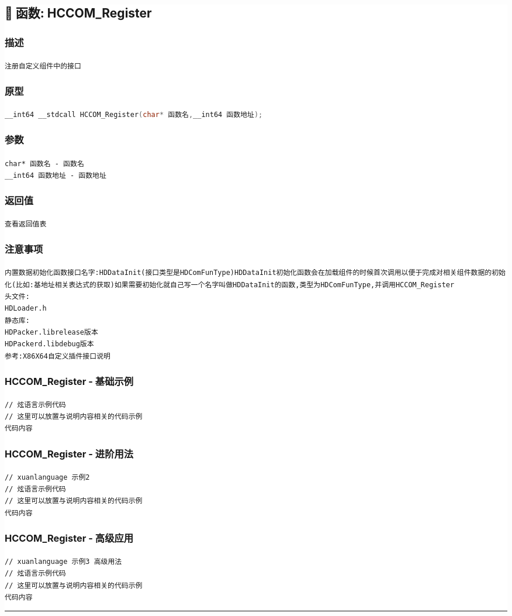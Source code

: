 ## 📌 函数: HCCOM_Register
### 描述
```
注册自定义组件中的接口
```
### 原型
```cpp
__int64 __stdcall HCCOM_Register(char* 函数名,__int64 函数地址);
```
### 参数
```
char* 函数名 - 函数名
__int64 函数地址 - 函数地址
```
### 返回值
```
查看返回值表
```
### 注意事项
```
内置数据初始化函数接口名字:HDDataInit(接口类型是HDComFunType)HDDataInit初始化函数会在加载组件的时候首次调用以便于完成对相关组件数据的初始化(比如:基地址相关表达式的获取)如果需要初始化就自己写一个名字叫做HDDataInit的函数,类型为HDComFunType,并调用HCCOM_Register
头文件:
HDLoader.h
静态库:
HDPacker.librelease版本
HDPackerd.libdebug版本
参考:X86X64自定义插件接口说明
```
### HCCOM_Register - 基础示例
```xuan
// 炫语言示例代码
// 这里可以放置与说明内容相关的代码示例
代码内容
```
### HCCOM_Register - 进阶用法
```xuan
// xuanlanguage 示例2
// 炫语言示例代码
// 这里可以放置与说明内容相关的代码示例
代码内容
```
### HCCOM_Register - 高级应用
```xuan
// xuanlanguage 示例3 高级用法
// 炫语言示例代码
// 这里可以放置与说明内容相关的代码示例
代码内容
```

---